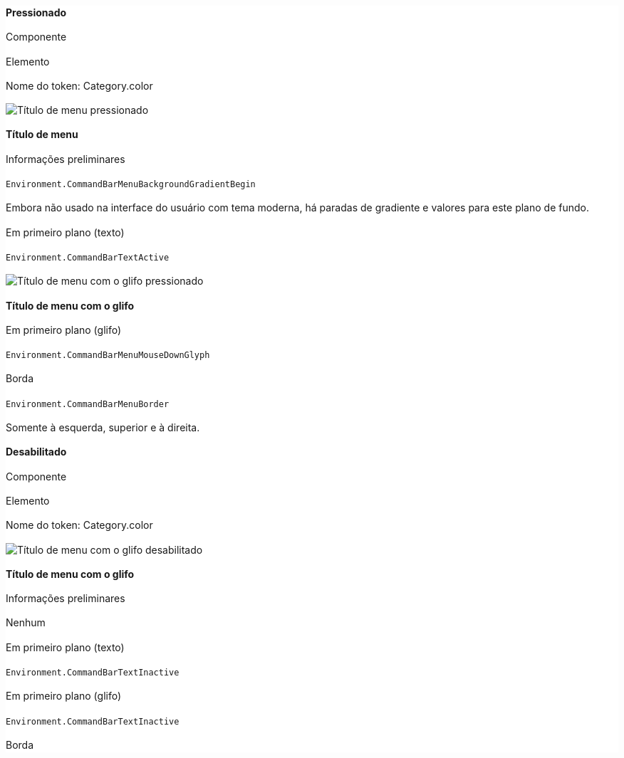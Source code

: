  **Pressionado**  
  
 Componente  
  
 Elemento  
  
 Nome do token: Category.color  
  
 ![Título de menu pressionado](../../extensibility/ux-guidelines/media/0303-006-menutitlepressed.png "0303 006_MenuTitlePressed")  
  
 **Título de menu**  
  
 Informações preliminares  
  
 `Environment.CommandBarMenuBackgroundGradientBegin`  
  
 Embora não usado na interface do usuário com tema moderna, há paradas de gradiente e valores para este plano de fundo.  
  
 Em primeiro plano (texto)  
  
 `Environment.CommandBarTextActive`  
  
 ![Título de menu com o glifo pressionado](../../extensibility/ux-guidelines/media/0303-007-menutitlewithglyphpressed.png "0303 007_MenuTitleWithGlyphPressed")  
  
 **Título de menu com o glifo**  
  
 Em primeiro plano (glifo)  
  
 `Environment.CommandBarMenuMouseDownGlyph`  
  
 Borda  
  
 `Environment.CommandBarMenuBorder`  
  
 Somente à esquerda, superior e à direita.  
  
 **Desabilitado**  
  
 Componente  
  
 Elemento  
  
 Nome do token: Category.color  
  
 ![Título de menu com o glifo desabilitado](../../extensibility/ux-guidelines/media/0303-008-menutitlewithglyphdisabled.png "0303 008_MenuTitleWithGlyphDisabled")  
  
 **Título de menu com o glifo**  
  
 Informações preliminares  
  
 Nenhum  
  
 Em primeiro plano (texto)  
  
 `Environment.CommandBarTextInactive`  
  
 Em primeiro plano (glifo)  
  
 `Environment.CommandBarTextInactive`  
  
 Borda  
  